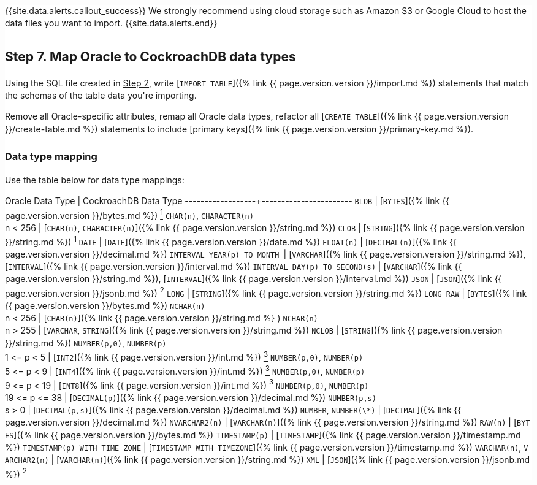 {{site.data.alerts.callout_success}}
We strongly recommend using cloud storage such as Amazon S3 or Google Cloud to host the data files you want to import.
{{site.data.alerts.end}}

## Step 7. Map Oracle to CockroachDB data types

Using the SQL file created in [Step 2](#step-2-convert-the-oracle-schema-to-sql), write [`IMPORT TABLE`]({% link {{ page.version.version }}/import.md %}) statements that match the schemas of the table data you're importing.

Remove all Oracle-specific attributes, remap all Oracle data types, refactor all [`CREATE TABLE`]({% link {{ page.version.version }}/create-table.md %}) statements to include [primary keys]({% link {{ page.version.version }}/primary-key.md %}).

### Data type mapping

Use the table below for data type mappings:

 Oracle Data Type | CockroachDB Data Type
------------------+-----------------------
`BLOB` | [`BYTES`]({% link {{ page.version.version }}/bytes.md %}) [<sup>1</sup>](#considerations)
`CHAR(n)`, `CHARACTER(n)`<br>n < 256 | [`CHAR(n)`, `CHARACTER(n)`]({% link {{ page.version.version }}/string.md %})
`CLOB` | [`STRING`]({% link {{ page.version.version }}/string.md %}) [<sup>1</sup>](#considerations)
`DATE` | [`DATE`]({% link {{ page.version.version }}/date.md %})
`FLOAT(n)` | [`DECIMAL(n)`]({% link {{ page.version.version }}/decimal.md %})
`INTERVAL YEAR(p) TO MONTH `| [`VARCHAR`]({% link {{ page.version.version }}/string.md %}), [`INTERVAL`]({% link {{ page.version.version }}/interval.md %})
`INTERVAL DAY(p) TO SECOND(s)` | [`VARCHAR`]({% link {{ page.version.version }}/string.md %}), [`INTERVAL`]({% link {{ page.version.version }}/interval.md %})
`JSON` | [`JSON`]({% link {{ page.version.version }}/jsonb.md %}) [<sup>2</sup>](#considerations)
`LONG` | [`STRING`]({% link {{ page.version.version }}/string.md %})
`LONG RAW` | [`BYTES`]({% link {{ page.version.version }}/bytes.md %})
`NCHAR(n)`<br>n < 256 | [`CHAR(n)`]({% link {{ page.version.version }}/string.md %} )
`NCHAR(n)`<br>n > 255 | [`VARCHAR`, `STRING`]({% link {{ page.version.version }}/string.md %})
`NCLOB` | [`STRING`]({% link {{ page.version.version }}/string.md %})
`NUMBER(p,0)`, `NUMBER(p)`<br>1 <= p < 5 | [`INT2`]({% link {{ page.version.version }}/int.md %}) [<sup>3</sup>](#considerations)
`NUMBER(p,0)`, `NUMBER(p)`<br>5 <= p < 9 | [`INT4`]({% link {{ page.version.version }}/int.md %}) [<sup>3</sup>](#considerations)
`NUMBER(p,0)`, `NUMBER(p)`<br>9 <= p < 19 | [`INT8`]({% link {{ page.version.version }}/int.md %}) [<sup>3</sup>](#considerations)
`NUMBER(p,0)`, `NUMBER(p)`<br>19 <= p <= 38 | [`DECIMAL(p)`]({% link {{ page.version.version }}/decimal.md %})
`NUMBER(p,s)`<br>s > 0 | [`DECIMAL(p,s)`]({% link {{ page.version.version }}/decimal.md %})
`NUMBER`, `NUMBER(\*)` | [`DECIMAL`]({% link {{ page.version.version }}/decimal.md %})
`NVARCHAR2(n)` | [`VARCHAR(n)`]({% link {{ page.version.version }}/string.md %})
`RAW(n)` | [`BYTES`]({% link {{ page.version.version }}/bytes.md %})
`TIMESTAMP(p)` | [`TIMESTAMP`]({% link {{ page.version.version }}/timestamp.md %})
`TIMESTAMP(p) WITH TIME ZONE` | [`TIMESTAMP WITH TIMEZONE`]({% link {{ page.version.version }}/timestamp.md %})
`VARCHAR(n)`, `VARCHAR2(n)` | [`VARCHAR(n)`]({% link {{ page.version.version }}/string.md %})
`XML` | [`JSON`]({% link {{ page.version.version }}/jsonb.md %}) [<sup>2</sup>](#considerations)
